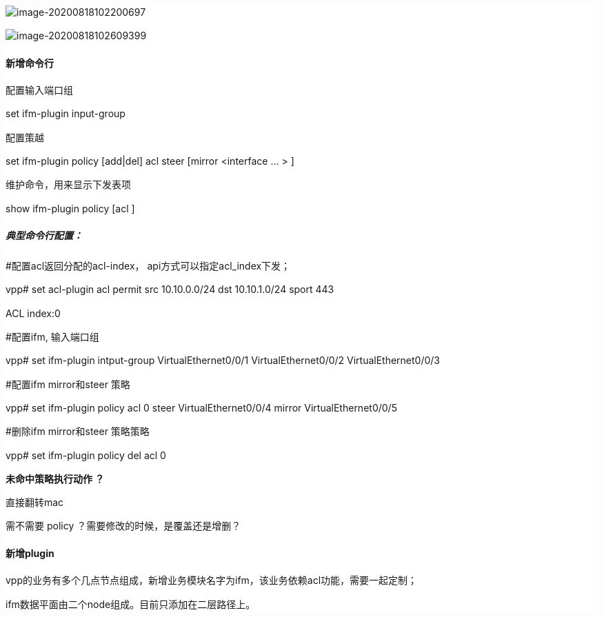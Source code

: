 



![image-20200818102200697](C:\Users\Jerry\AppData\Roaming\Typora\typora-user-images\image-20200818102200697.png)



![image-20200818102609399](C:\Users\Jerry\AppData\Roaming\Typora\typora-user-images\image-20200818102609399.png)



#### 新增命令行

配置输入端口组

set ifm-plugin input-group  <interface interface interface >

配置策越

set ifm-plugin policy  [add|del]   acl <acl-index>  steer <interface>  [mirror <interface ... > ]

维护命令，用来显示下发表项

show ifm-plugin policy [acl <acl-index>]



##### 典型命令行配置：

#配置acl返回分配的acl-index， api方式可以指定acl_index下发；

vpp#  set acl-plugin acl permit src 10.10.0.0/24 dst 10.10.1.0/24 sport 443

ACL index:0

#配置ifm, 输入端口组

vpp#  set ifm-plugin intput-group  VirtualEthernet0/0/1 VirtualEthernet0/0/2 VirtualEthernet0/0/3

#配置ifm mirror和steer 策略

vpp#  set ifm-plugin policy  acl 0  steer  VirtualEthernet0/0/4  mirror  VirtualEthernet0/0/5  

#删除ifm mirror和steer 策略策略

vpp#  set ifm-plugin policy  del  acl 0



**未命中策略执行动作 ？**

直接翻转mac



需不需要 policy <id> ？需要修改的时候，是覆盖还是增删？





#### 新增plugin 

vpp的业务有多个几点节点组成，新增业务模块名字为ifm，该业务依赖acl功能，需要一起定制；

ifm数据平面由二个node组成。目前只添加在二层路径上。
